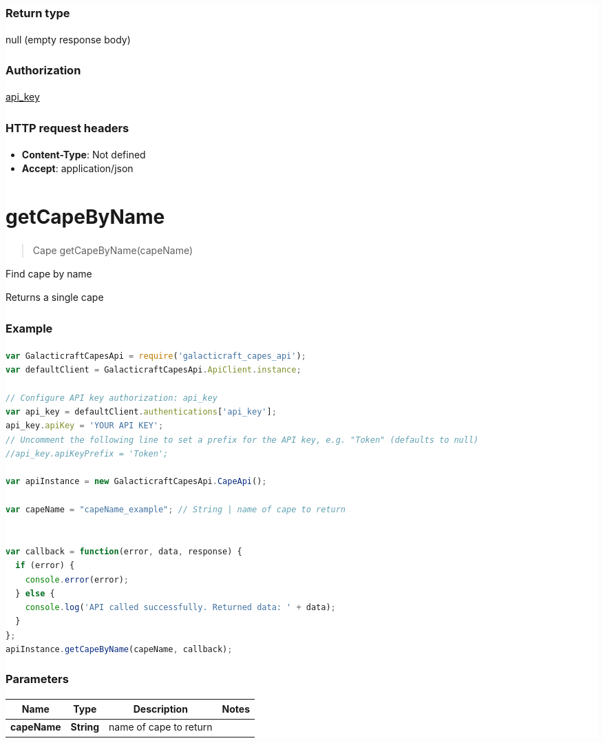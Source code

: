 ### Return type

null (empty response body)

### Authorization

[api_key](../README.md#api_key)

### HTTP request headers

 - **Content-Type**: Not defined
 - **Accept**: application/json

<a name="getCapeByName"></a>
# **getCapeByName**
> Cape getCapeByName(capeName)

Find cape by name

Returns a single cape

### Example
```javascript
var GalacticraftCapesApi = require('galacticraft_capes_api');
var defaultClient = GalacticraftCapesApi.ApiClient.instance;

// Configure API key authorization: api_key
var api_key = defaultClient.authentications['api_key'];
api_key.apiKey = 'YOUR API KEY';
// Uncomment the following line to set a prefix for the API key, e.g. "Token" (defaults to null)
//api_key.apiKeyPrefix = 'Token';

var apiInstance = new GalacticraftCapesApi.CapeApi();

var capeName = "capeName_example"; // String | name of cape to return


var callback = function(error, data, response) {
  if (error) {
    console.error(error);
  } else {
    console.log('API called successfully. Returned data: ' + data);
  }
};
apiInstance.getCapeByName(capeName, callback);
```

### Parameters

Name | Type | Description  | Notes
------------- | ------------- | ------------- | -------------
 **capeName** | **String**| name of cape to return | 
